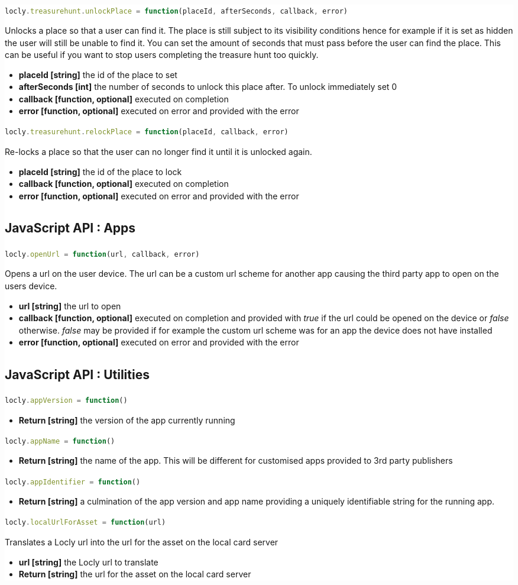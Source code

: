 ```js
locly.treasurehunt.unlockPlace = function(placeId, afterSeconds, callback, error)
```
Unlocks a place so that a user can find it. The place is still subject to its visibility conditions hence for example if it is set as hidden the user will still be unable to find it. You can set the amount of seconds that must pass before the user can find the place. This can be useful if you want to stop users completing the treasure hunt too quickly.
* **placeId [string]** the id of the place to set
* **afterSeconds [int]** the number of seconds to unlock this place after. To unlock immediately set 0
* **callback [function, optional]** executed on completion
* **error [function, optional]** executed on error and provided with the error

```js
locly.treasurehunt.relockPlace = function(placeId, callback, error)
```
Re-locks a place so that the user can no longer find it until it is unlocked again.
* **placeId [string]** the id of the place to lock
* **callback [function, optional]** executed on completion
* **error [function, optional]** executed on error and provided with the error

## JavaScript API : Apps

```js
locly.openUrl = function(url, callback, error)
```
Opens a url on the user device. The url can be a custom url scheme for another app causing the third party app to open on the users device.
* **url [string]** the url to open
* **callback [function, optional]** executed on completion and provided with *true* if the url could be opened on the device or *false* otherwise. *false* may be provided if for example the custom url scheme was for an app the device does not have installed
* **error [function, optional]** executed on error and provided with the error

## JavaScript API : Utilities

```js
locly.appVersion = function()
```
* **Return [string]** the version of the app currently running

```js
locly.appName = function()
```
* **Return [string]** the name of the app. This will be different for customised apps provided to 3rd party publishers

```js
locly.appIdentifier = function()
```
* **Return [string]** a culmination of the app version and app name providing a uniquely identifiable string for the running app.
	
```js
locly.localUrlForAsset = function(url)
```
Translates a Locly url into the url for the asset on the local card server
* **url [string]** the Locly url to translate
* **Return [string]** the url for the asset on the local card server
